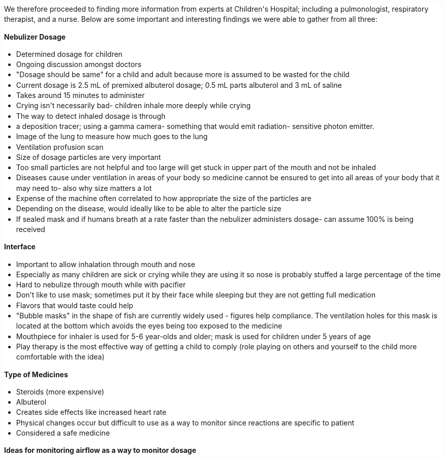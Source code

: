 We therefore proceeded to finding more information from experts at Children's Hospital; including a pulmonologist, respiratory therapist, and a nurse. Below are some important and interesting findings we were able to gather from all three:

**Nebulizer Dosage**

- Determined dosage for children
- Ongoing discussion amongst doctors
- "Dosage should be same" for a child and adult because more is assumed to be wasted for the child
- Current dosage is 2.5 mL of premixed albuterol dosage; 0.5 mL parts albuterol and 3 mL of saline
- Takes around 15 minutes to administer
- Crying isn't necessarily bad- children inhale more deeply while crying
- The way to detect inhaled dosage is through
- a deposition tracer; using a gamma camera- something that would emit radiation- sensitive photon emitter.
- Image of the lung to measure how much goes to the lung
- Ventilation profusion scan
- Size of dosage particles are very important
- Too small particles are not helpful and too large will get stuck in upper part of the mouth and not be inhaled
- Diseases cause under ventilation in areas of your body so medicine cannot be ensured to get into all areas of your body that it may need to- also why size matters a lot
- Expense of the machine often correlated to how appropriate the size of the particles are
- Depending on the disease, would ideally like to be able to alter the particle size
- If sealed mask and if humans breath at a rate faster than the nebulizer administers dosage- can assume 100% is being received

**Interface**

- Important to allow inhalation through mouth and nose
- Especially as many children are sick or crying while they are using it so nose is probably stuffed a large percentage of the time
- Hard to nebulize through mouth while with pacifier
- Don't like to use mask; sometimes put it by their face while sleeping but they are not getting full medication
- Flavors that would taste could help
- "Bubble masks" in the shape of fish are currently widely used - figures help compliance. The ventilation holes for this mask is located at the bottom which avoids the eyes being too exposed to the medicine
- Mouthpiece for inhaler is used for 5-6 year-olds and older; mask is used for children under 5 years of age
- Play therapy is the most effective way of getting a child to comply (role playing on others and yourself to the child more comfortable with the idea)

**Type of Medicines**

- Steroids (more expensive)
- Albuterol
- Creates side effects like increased heart rate
- Physical changes occur but difficult to use as a way to monitor since reactions are specific to patient
- Considered a safe medicine

**Ideas for monitoring airflow as a way to monitor dosage**
